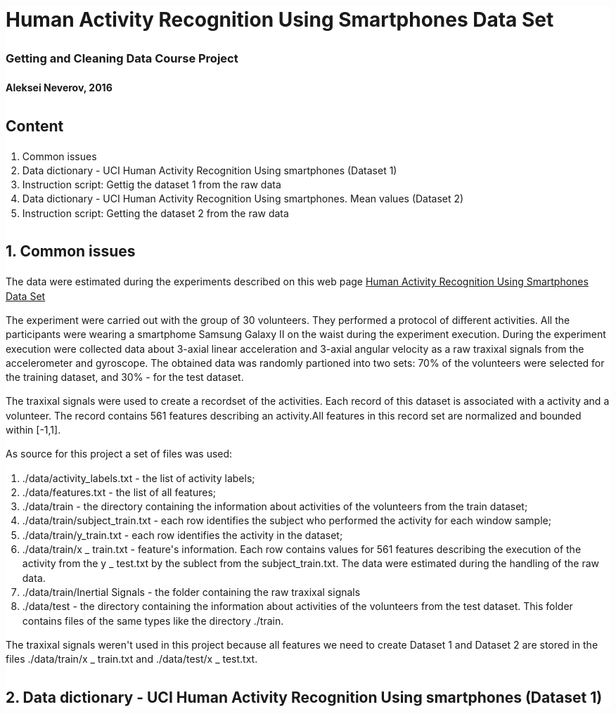 # Human Activity Recognition Using Smartphones Data Set #
### Getting and Cleaning Data Course Project  
#### Aleksei Neverov, 2016

## Content  
1. Common issues
1. Data dictionary - UCI Human Activity Recognition Using smartphones (Dataset 1)
1. Instruction script: Gettig the dataset 1 from the raw data
1. Data dictionary - UCI Human Activity Recognition Using smartphones. Mean values (Dataset 2)
1. Instruction script: Getting the dataset 2 from the raw data

## 1. Common issues ##
The data were estimated during the experiments described  on this web page [Human Activity Recognition Using Smartphones Data Set](http://archive.ics.uci.edu/ml/datasets/Human+Activity+Recognition+Using+Smartphones)

The experiment were carried out with the group of 30 volunteers. They performed a protocol of different activities. All the participants were wearing a smartphome Samsung Galaxy II on the waist during the experiment execution. During the experiment execution were collected data about 3-axial linear acceleration and 3-axial angular velocity as a raw traxixal signals from the accelerometer and gyroscope. The obtained data was randomly partioned into two sets: 70% of the volunteers were selected for the training dataset, and 30% - for the test dataset.

The traxixal signals were used to create a recordset of the activities. Each record of this dataset is associated with a activity and a volunteer. The record contains 561 features describing an activity.All features in this record set are normalized and bounded within [-1,1].

As source for this project a set of files was used:

1. ./data/activity_labels.txt - the list of activity labels;
2. ./data/features.txt - the list of all features;
3. ./data/train - the directory containing the information about activities of the volunteers from the train dataset;
4. ./data/train/subject_train.txt - each row identifies the subject who performed the activity for each window sample;
5. ./data/train/y_train.txt - each row identifies the activity in the dataset;
6. ./data/train/x _ train.txt - feature's information. Each row contains values for 561 features describing the execution of the activity from the y _ test.txt by the sublect from the subject_train.txt. The data were estimated during the handling of the raw data.
7. ./data/train/Inertial Signals - the folder containing the raw traxixal signals
8. ./data/test - the directory  containing the information about activities of the volunteers from the test dataset. This folder contains files of the same types like the directory ./train. 

The traxixal signals weren't used in this project because all features we need to create Dataset 1 and Dataset 2 are stored in the files ./data/train/x _ train.txt and ./data/test/x _ test.txt. 
  
## 2. Data dictionary - UCI Human Activity Recognition Using smartphones (Dataset 1) ##
